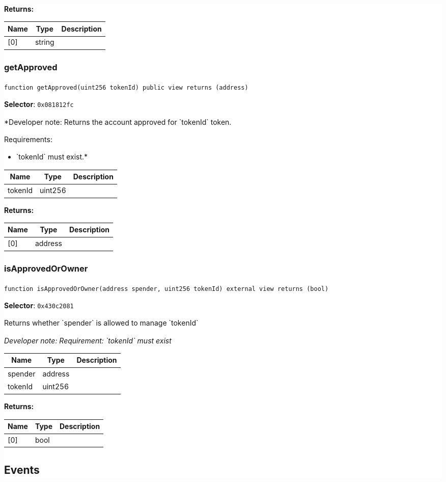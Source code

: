**Returns:**

| Name | Type   | Description |
| ---- | ------ | ----------- |
| \[0] | string |             |

### getApproved

```solidity
function getApproved(uint256 tokenId) public view returns (address)
```

**Selector**: `0x081812fc`

\*Developer note: Returns the account approved for \`tokenId\` token.

Requirements:

* \`tokenId\` must exist.\*

| Name    | Type    | Description |
| ------- | ------- | ----------- |
| tokenId | uint256 |             |

**Returns:**

| Name | Type    | Description |
| ---- | ------- | ----------- |
| \[0] | address |             |

### isApprovedOrOwner

```solidity
function isApprovedOrOwner(address spender, uint256 tokenId) external view returns (bool)
```

**Selector**: `0x430c2081`

Returns whether \`spender\` is allowed to manage \`tokenId\`

_Developer note: Requirement: \`tokenId\` must exist_

| Name    | Type    | Description |
| ------- | ------- | ----------- |
| spender | address |             |
| tokenId | uint256 |             |

**Returns:**

| Name | Type | Description |
| ---- | ---- | ----------- |
| \[0] | bool |             |

## Events
